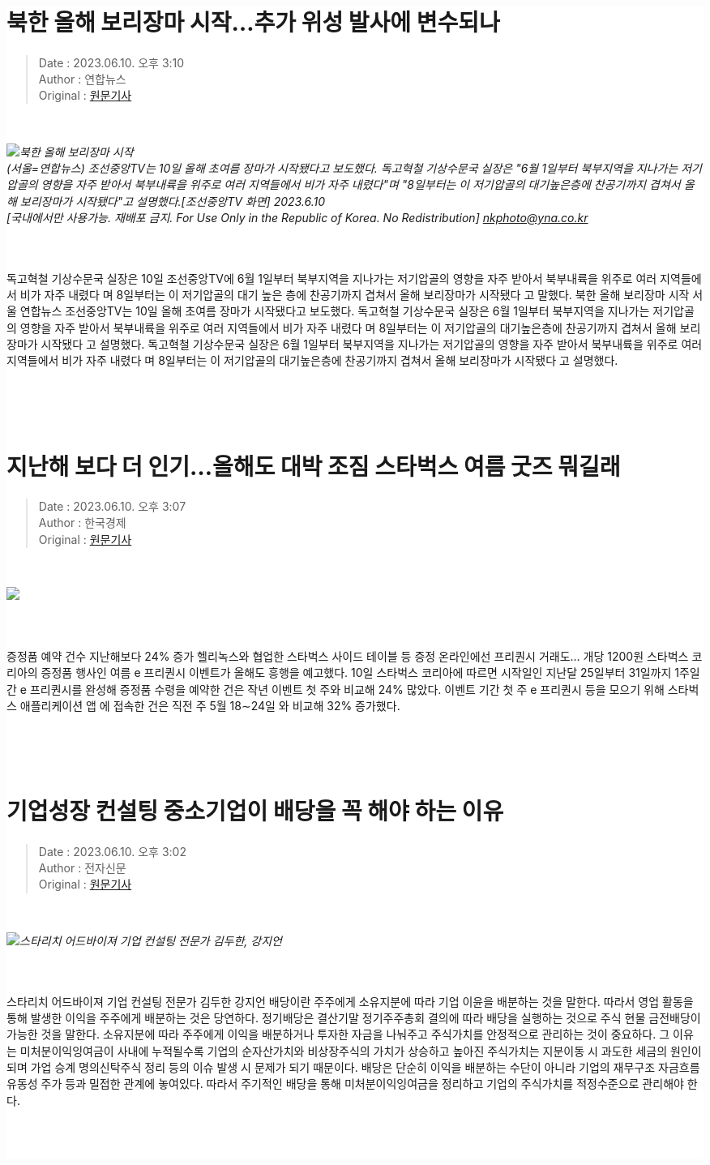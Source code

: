   
# 북한 올해 보리장마 시작…추가 위성 발사에 변수되나  
  
> Date : 2023.06.10. 오후 3:10  
> Author : 연합뉴스  
> Original : [원문기사](https://n.news.naver.com/mnews/article/001/0013993792?sid=101)  
<br/>  
  
<img src="https://imgnews.pstatic.net/image/001/2023/06/10/PYH2023061002680004200_P4_20230610151010213.jpg?type=w647" id="img1"></img><em class="img_desc">북한 올해 보리장마 시작<br/>(서울=연합뉴스) 조선중앙TV는 10일 올해 초여름 장마가 시작됐다고 보도했다. 독고혁철 기상수문국 실장은 "6월 1일부터 북부지역을 지나가는 저기압골의 영향을 자주 받아서 북부내륙을 위주로 여러 지역들에서 비가 자주 내렸다"며 "8일부터는 이 저기압골의 대기높은층에 찬공기까지 겹쳐서 올해 보리장마가 시작됐다"고 설명했다.[조선중앙TV 화면] 2023.6.10 <br/>    [국내에서만 사용가능. 재배포 금지. For Use Only in the Republic of Korea. No Redistribution] nkphoto@yna.co.kr</em>  
<br/><br/>  
  
독고혁철 기상수문국 실장은 10일 조선중앙TV에 6월 1일부터 북부지역을 지나가는 저기압골의 영향을 자주 받아서 북부내륙을 위주로 여러 지역들에서 비가 자주 내렸다 며 8일부터는 이 저기압골의 대기 높은 층에 찬공기까지 겹쳐서 올해 보리장마가 시작됐다 고 말했다.
북한 올해 보리장마 시작 서울 연합뉴스 조선중앙TV는 10일 올해 초여름 장마가 시작됐다고 보도했다.
독고혁철 기상수문국 실장은 6월 1일부터 북부지역을 지나가는 저기압골의 영향을 자주 받아서 북부내륙을 위주로 여러 지역들에서 비가 자주 내렸다 며 8일부터는 이 저기압골의 대기높은층에 찬공기까지 겹쳐서 올해 보리장마가 시작됐다 고 설명했다.
독고혁철 기상수문국 실장은 6월 1일부터 북부지역을 지나가는 저기압골의 영향을 자주 받아서 북부내륙을 위주로 여러 지역들에서 비가 자주 내렸다 며 8일부터는 이 저기압골의 대기높은층에 찬공기까지 겹쳐서 올해 보리장마가 시작됐다 고 설명했다.  
<br/><br/><br/>  

  
# 지난해 보다 더 인기…올해도 대박 조짐 스타벅스 여름 굿즈 뭐길래  
  
> Date : 2023.06.10. 오후 3:07  
> Author : 한국경제  
> Original : [원문기사](https://n.news.naver.com/mnews/article/015/0004854456?sid=101)  
<br/>  
  
<img src="https://imgnews.pstatic.net/image/015/2023/06/10/0004854456_001_20230610150701021.jpg?type=w647" id="img1"></img>  
<br/><br/>  
  
증정품 예약 건수 지난해보다 24% 증가 헬리녹스와 협업한 스타벅스 사이드 테이블 등 증정 온라인에선 프리퀀시 거래도… 개당 1200원 스타벅스 코리아의 증정품 행사인 여름 e 프리퀀시 이벤트가 올해도 흥행을 예고했다.
10일 스타벅스 코리아에 따르면 시작일인 지난달 25일부터 31일까지 1주일간 e 프리퀀시를 완성해 증정품 수령을 예약한 건은 작년 이벤트 첫 주와 비교해 24% 많았다.
이벤트 기간 첫 주 e 프리퀀시 등을 모으기 위해 스타벅스 애플리케이션 앱 에 접속한 건은 직전 주 5월 18∼24일 와 비교해 32% 증가했다.  
<br/><br/><br/>  

  
# 기업성장 컨설팅 중소기업이 배당을 꼭 해야 하는 이유  
  
> Date : 2023.06.10. 오후 3:02  
> Author : 전자신문  
> Original : [원문기사](https://n.news.naver.com/mnews/article/030/0003106407?sid=101)  
<br/>  
  
<img src="https://imgnews.pstatic.net/image/030/2023/06/10/0003106407_001_20230610150202970.jpg?type=w647" id="img1"></img><em class="img_desc">스타리치 어드바이져 기업 컨설팅 전문가 김두한, 강지언</em>  
<br/><br/>  
  
스타리치 어드바이져 기업 컨설팅 전문가 김두한 강지언 배당이란 주주에게 소유지분에 따라 기업 이윤을 배분하는 것을 말한다.
따라서 영업 활동을 통해 발생한 이익을 주주에게 배분하는 것은 당연하다.
정기배당은 결산기말 정기주주총회 결의에 따라 배당을 실행하는 것으로 주식 현물 금전배당이 가능한 것을 말한다.
소유지분에 따라 주주에게 이익을 배분하거나 투자한 자금을 나눠주고 주식가치를 안정적으로 관리하는 것이 중요하다.
그 이유는 미처분이익잉여금이 사내에 누적될수록 기업의 순자산가치와 비상장주식의 가치가 상승하고 높아진 주식가치는 지분이동 시 과도한 세금의 원인이 되며 가업 승계 명의신탁주식 정리 등의 이슈 발생 시 문제가 되기 때문이다.
배당은 단순히 이익을 배분하는 수단이 아니라 기업의 재무구조 자금흐름 유동성 주가 등과 밀접한 관계에 놓여있다.
따라서 주기적인 배당을 통해 미처분이익잉여금을 정리하고 기업의 주식가치를 적정수준으로 관리해야 한다.  
<br/><br/><br/>  
